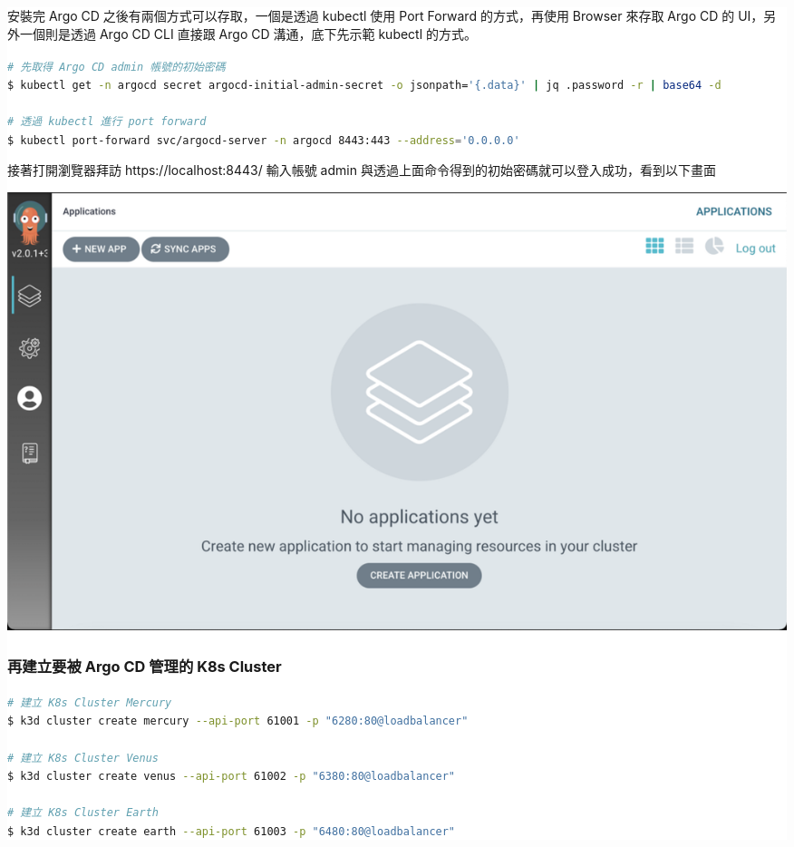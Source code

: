 安裝完 Argo CD 之後有兩個方式可以存取，一個是透過 kubectl 使用 Port Forward 的方式，再使用 Browser 來存取 Argo CD 的 UI，另外一個則是透過 Argo CD CLI 直接跟 Argo CD 溝通，底下先示範 kubectl 的方式。


```bash
# 先取得 Argo CD admin 帳號的初始密碼
$ kubectl get -n argocd secret argocd-initial-admin-secret -o jsonpath='{.data}' | jq .password -r | base64 -d

# 透過 kubectl 進行 port forward
$ kubectl port-forward svc/argocd-server -n argocd 8443:443 --address='0.0.0.0'
```

接著打開瀏覽器拜訪 https://localhost:8443/ 輸入帳號 admin 與透過上面命令得到的初始密碼就可以登入成功，看到以下畫面

![](./assets/argocd-after-login.png)

### 再建立要被 Argo CD 管理的 K8s Cluster

```bash
# 建立 K8s Cluster Mercury
$ k3d cluster create mercury --api-port 61001 -p "6280:80@loadbalancer"

# 建立 K8s Cluster Venus
$ k3d cluster create venus --api-port 61002 -p "6380:80@loadbalancer"

# 建立 K8s Cluster Earth
$ k3d cluster create earth --api-port 61003 -p "6480:80@loadbalancer"
```
